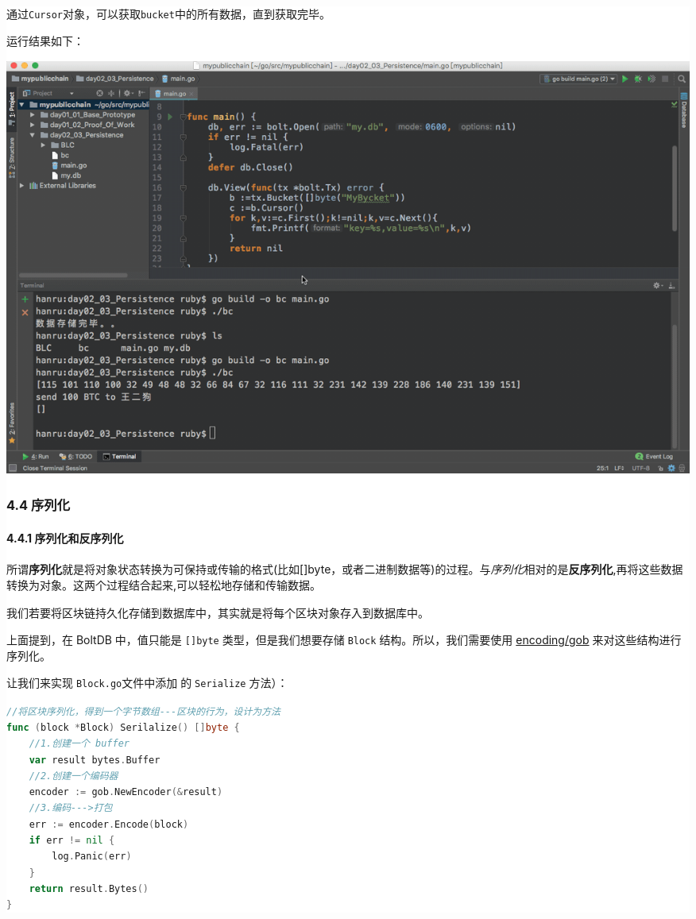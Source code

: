 ```go
```

通过`Cursor`对象，可以获取`bucket`中的所有数据，直到获取完毕。

运行结果如下：

![`img.kongyixueyuan.com/0408_cursor.gif`](img/ff0154337b5b131ae787ed9b9e7b2525.jpg)

### 4.4 序列化

#### 4.4.1 序列化和反序列化

所谓**序列化**就是将对象状态转换为可保持或传输的格式(比如[]byte，或者二进制数据等)的过程。与*序列化*相对的是**反序列化**,再将这些数据转换为对象。这两个过程结合起来,可以轻松地存储和传输数据。

我们若要将区块链持久化存储到数据库中，其实就是将每个区块对象存入到数据库中。

上面提到，在 BoltDB 中，值只能是 `[]byte` 类型，但是我们想要存储 `Block` 结构。所以，我们需要使用 [encoding/gob](https://golang.org/pkg/encoding/gob/) 来对这些结构进行序列化。

让我们来实现 `Block.go`文件中添加 的 `Serialize` 方法）：

```go
//将区块序列化，得到一个字节数组---区块的行为，设计为方法
func (block *Block) Serilalize() []byte {
    //1.创建一个 buffer
    var result bytes.Buffer
    //2.创建一个编码器
    encoder := gob.NewEncoder(&result)
    //3.编码--->打包
    err := encoder.Encode(block)
    if err != nil {
        log.Panic(err)
    }
    return result.Bytes()
} 
```
